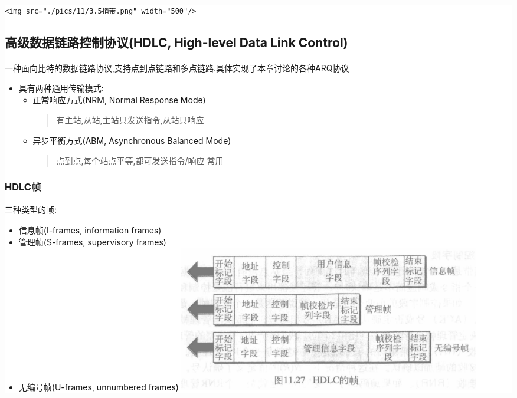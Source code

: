     <img src="./pics/11/3.5捎带.png" width="500"/>

## 高级数据链路控制协议(HDLC, High-level Data Link Control)
一种面向比特的数据链路协议,支持点到点链路和多点链路.具体实现了本章讨论的各种ARQ协议
* 具有两种通用传输模式:
    * 正常响应方式(NRM, Normal Response Mode)
        >有主站,从站,主站只发送指令,从站只响应
    * 异步平衡方式(ABM, Asynchronous Balanced Mode)
        > 点到点,每个站点平等,都可发送指令/响应
        常用
### HDLC帧
三种类型的帧:
* 信息帧(I-frames, information frames)
* 管理帧(S-frames, supervisory frames)
* 无编号帧(U-frames, unnumbered frames)
    <img src="./pics/11/3.6HDLC帧格式.png" width="500"/>